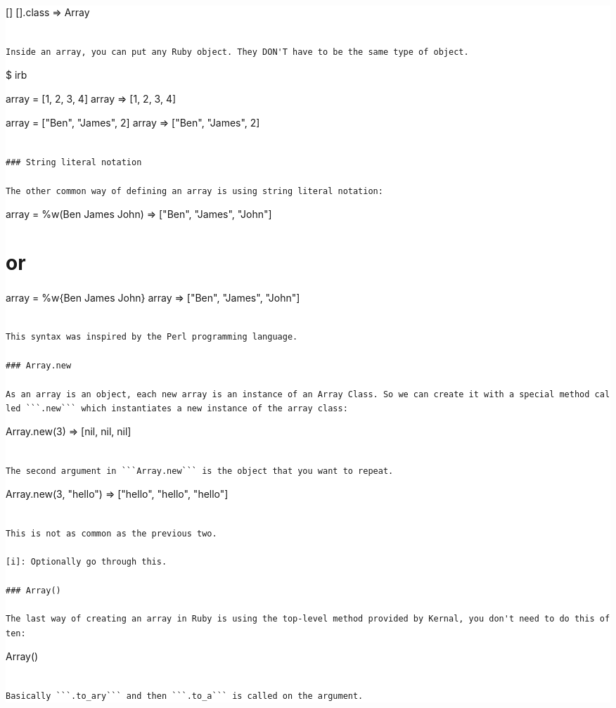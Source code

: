 []
[].class
=> Array
```
	
Inside an array, you can put any Ruby object. They DON'T have to be the same type of object.

```
$ irb
	
array = [1, 2, 3, 4]
array
=> [1, 2, 3, 4]
	
array = ["Ben", "James", 2]
array
=> ["Ben", "James", 2]
```

### String literal notation

The other common way of defining an array is using string literal notation:

```
array = %w(Ben James John)
=> ["Ben", "James", "John"]
	
# or
	
array = %w{Ben James John}
array => ["Ben", "James", "John"]
```

This syntax was inspired by the Perl programming language.

### Array.new

As an array is an object, each new array is an instance of an Array Class. So we can create it with a special method called ```.new``` which instantiates a new instance of the array class:

```
Array.new(3)
=> [nil, nil, nil]
```

The second argument in ```Array.new``` is the object that you want to repeat.

```
Array.new(3, "hello")
=> ["hello", "hello", "hello"]
```
	
This is not as common as the previous two.

[i]: Optionally go through this.

### Array()

The last way of creating an array in Ruby is using the top-level method provided by Kernal, you don't need to do this often:

```
Array()
```

Basically ```.to_ary``` and then ```.to_a``` is called on the argument.
```